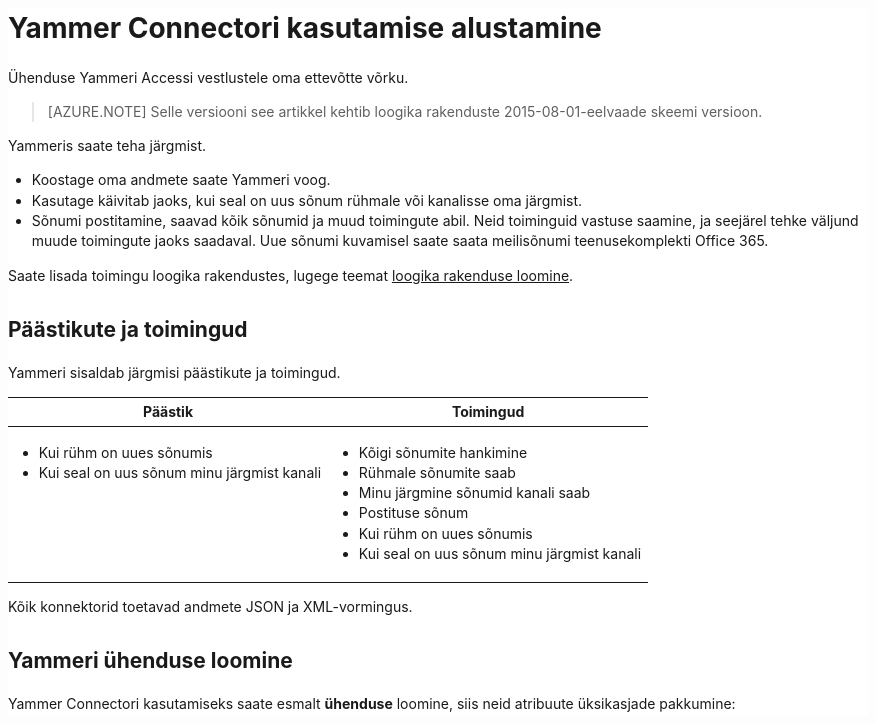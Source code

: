 <properties
pageTitle="Yammer Connectori rakenduste loogika lisamine | Microsoft Azure'i"
description="REST API parameetritega Yammer Connectori ülevaade"
services=""    
documentationCenter=""     
authors="msftman"    
manager="erikre"    
editor=""
tags="connectors"/>

<tags
ms.service="multiple"
ms.devlang="na"
ms.topic="article"
ms.tgt_pltfrm="na"
ms.workload="na"
ms.date="05/18/2016"
ms.author="deonhe"/>

# <a name="get-started-with-the-yammer-connector"></a>Yammer Connectori kasutamise alustamine

Ühenduse Yammeri Accessi vestlustele oma ettevõtte võrku.

>[AZURE.NOTE] Selle versiooni see artikkel kehtib loogika rakenduste 2015-08-01-eelvaade skeemi versioon.

Yammeris saate teha järgmist.

- Koostage oma andmete saate Yammeri voog. 
- Kasutage käivitab jaoks, kui seal on uus sõnum rühmale või kanalisse oma järgmist.
- Sõnumi postitamine, saavad kõik sõnumid ja muud toimingute abil. Neid toiminguid vastuse saamine, ja seejärel tehke väljund muude toimingute jaoks saadaval. Uue sõnumi kuvamisel saate saata meilisõnumi teenusekomplekti Office 365.

Saate lisada toimingu loogika rakendustes, lugege teemat [loogika rakenduse loomine](../app-service-logic/app-service-logic-create-a-logic-app.md).

## <a name="triggers-and-actions"></a>Päästikute ja toimingud
Yammeri sisaldab järgmisi päästikute ja toimingud. 

Päästik | Toimingud
--- | ---
<ul><li>Kui rühm on uues sõnumis</li><li>Kui seal on uus sõnum minu järgmist kanali</li></ul>| <ul><li>Kõigi sõnumite hankimine</li><li>Rühmale sõnumite saab</li><li>Minu järgmine sõnumid kanali saab</li><li>Postituse sõnum</li><li>Kui rühm on uues sõnumis</li><li>Kui seal on uus sõnum minu järgmist kanali</li></ul>

Kõik konnektorid toetavad andmete JSON ja XML-vormingus. 

## <a name="create-a-connection-to-yammer"></a>Yammeri ühenduse loomine
Yammer Connectori kasutamiseks saate esmalt **ühenduse** loomine, siis neid atribuute üksikasjade pakkumine: 


[1]: ./media/connectors-create-api-yammer/connectionconfig1.png
[2]: ./media/connectors-create-api-yammer/connectionconfig2.png 
[3]: ./media/connectors-create-api-yammer/connectionconfig3.png
[4]: ./media/connectors-create-api-yammer/connectionconfig4.png
[5]: ./media/connectors-create-api-yammer/connectionconfig5.png